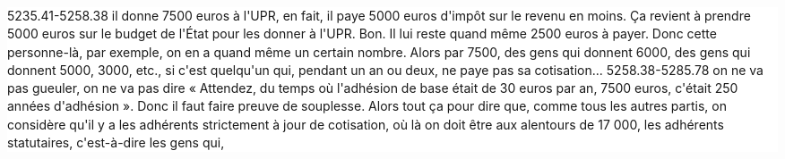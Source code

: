 5235.41-5258.38   il donne 7500 euros à l'UPR, en fait, il paye 5000 euros d'impôt sur le revenu en moins. Ça revient à prendre 5000 euros sur le budget de l'État pour les donner à l'UPR. Bon. Il lui reste quand même 2500 euros à payer. Donc cette personne-là, par exemple, on en a quand même un certain nombre. Alors par 7500, des gens qui donnent 6000, des gens qui donnent 5000, 3000, etc., si c'est quelqu'un qui, pendant un an ou deux, ne paye pas sa cotisation...
5258.38-5285.78   on ne va pas gueuler, on ne va pas dire « Attendez, du temps où l'adhésion de base était de 30 euros par an, 7500 euros, c'était 250 années d'adhésion ». Donc il faut faire preuve de souplesse. Alors tout ça pour dire que, comme tous les autres partis, on considère qu'il y a les adhérents strictement à jour de cotisation, où là on doit être aux alentours de 17 000, les adhérents statutaires, c'est-à-dire les gens qui,
